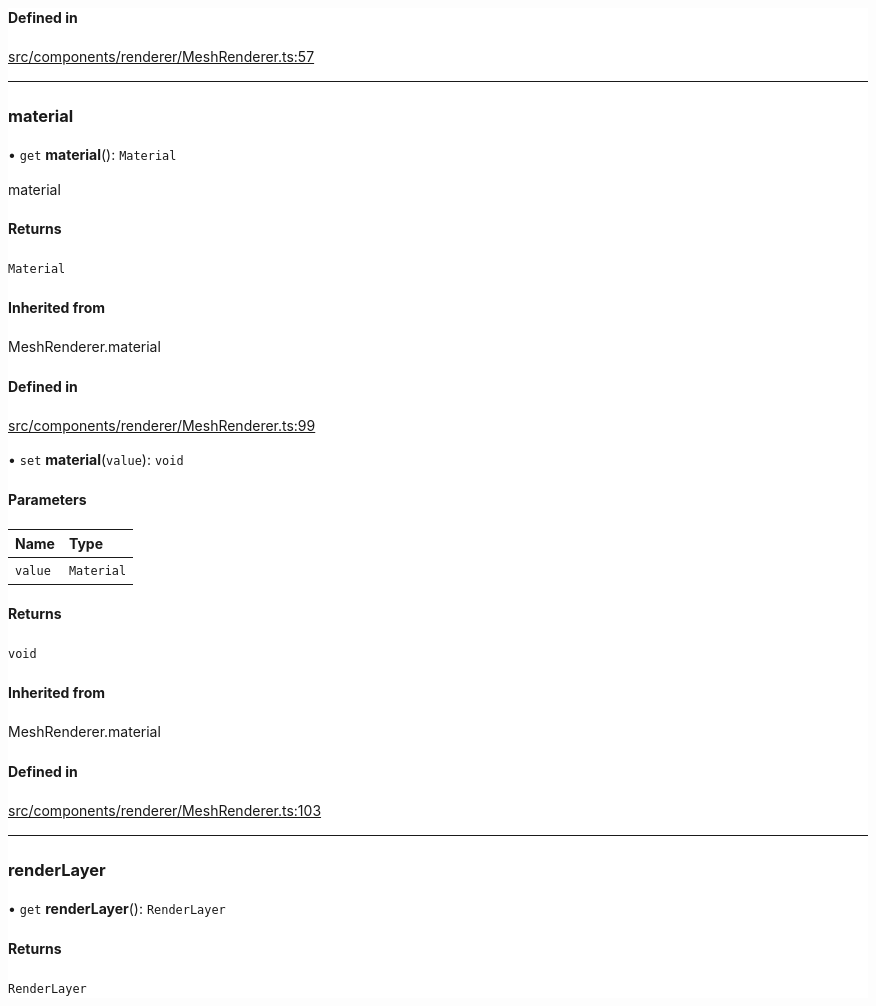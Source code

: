 #### Defined in

[src/components/renderer/MeshRenderer.ts:57](https://github.com/Orillusion/orillusion/blob/main/src/components/renderer/MeshRenderer.ts#L57)

___

### material

• `get` **material**(): `Material`

material

#### Returns

`Material`

#### Inherited from

MeshRenderer.material

#### Defined in

[src/components/renderer/MeshRenderer.ts:99](https://github.com/Orillusion/orillusion/blob/main/src/components/renderer/MeshRenderer.ts#L99)

• `set` **material**(`value`): `void`

#### Parameters

| Name | Type |
| :------ | :------ |
| `value` | `Material` |

#### Returns

`void`

#### Inherited from

MeshRenderer.material

#### Defined in

[src/components/renderer/MeshRenderer.ts:103](https://github.com/Orillusion/orillusion/blob/main/src/components/renderer/MeshRenderer.ts#L103)

___

### renderLayer

• `get` **renderLayer**(): `RenderLayer`

#### Returns

`RenderLayer`
